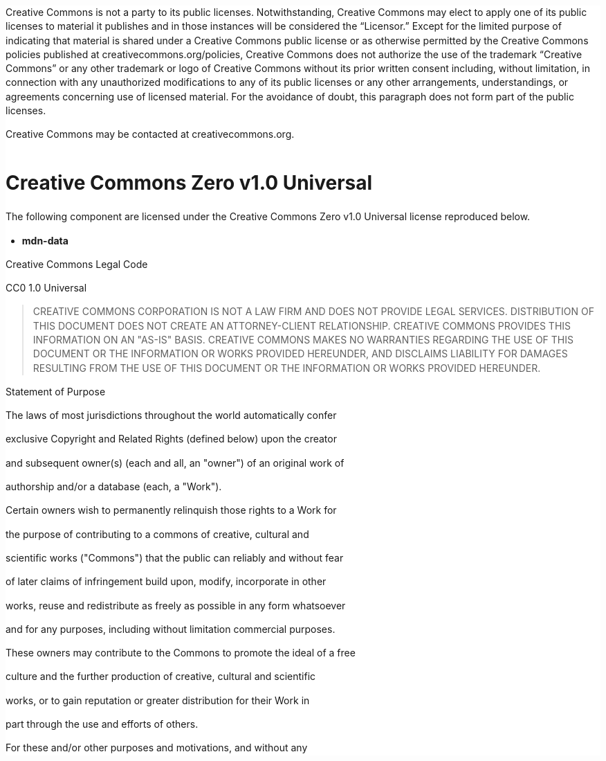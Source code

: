 Creative Commons is not a party to its public licenses. Notwithstanding, Creative Commons may elect to apply one of its public licenses to material it publishes and in those instances will be considered the “Licensor.” Except for the limited purpose of indicating that material is shared under a Creative Commons public license or as otherwise permitted by the Creative Commons policies published at creativecommons.org/policies, Creative Commons does not authorize the use of the trademark “Creative Commons” or any other trademark or logo of Creative Commons without its prior written consent including, without limitation, in connection with any unauthorized modifications to any of its public licenses or any other arrangements, understandings, or agreements concerning use of licensed material. For the avoidance of doubt, this paragraph does not form part of the public licenses.

Creative Commons may be contacted at creativecommons.org.

# **Creative Commons Zero v1.0 Universal**

The following component are licensed under the Creative Commons Zero v1.0 Universal license reproduced below.

- **mdn-data**

Creative Commons Legal Code

CC0 1.0 Universal

> CREATIVE COMMONS CORPORATION IS NOT A LAW FIRM AND DOES NOT PROVIDE LEGAL SERVICES. DISTRIBUTION OF THIS DOCUMENT DOES NOT CREATE AN ATTORNEY-CLIENT RELATIONSHIP. CREATIVE COMMONS PROVIDES THIS INFORMATION ON AN "AS-IS" BASIS. CREATIVE COMMONS MAKES NO WARRANTIES REGARDING THE USE OF THIS DOCUMENT OR THE INFORMATION OR WORKS PROVIDED HEREUNDER, AND DISCLAIMS LIABILITY FOR DAMAGES RESULTING FROM THE USE OF THIS DOCUMENT OR THE INFORMATION OR WORKS PROVIDED HEREUNDER.

Statement of Purpose

The laws of most jurisdictions throughout the world automatically confer

exclusive Copyright and Related Rights (defined below) upon the creator

and subsequent owner(s) (each and all, an "owner") of an original work of

authorship and/or a database (each, a "Work").

Certain owners wish to permanently relinquish those rights to a Work for

the purpose of contributing to a commons of creative, cultural and

scientific works ("Commons") that the public can reliably and without fear

of later claims of infringement build upon, modify, incorporate in other

works, reuse and redistribute as freely as possible in any form whatsoever

and for any purposes, including without limitation commercial purposes.

These owners may contribute to the Commons to promote the ideal of a free

culture and the further production of creative, cultural and scientific

works, or to gain reputation or greater distribution for their Work in

part through the use and efforts of others.

For these and/or other purposes and motivations, and without any
